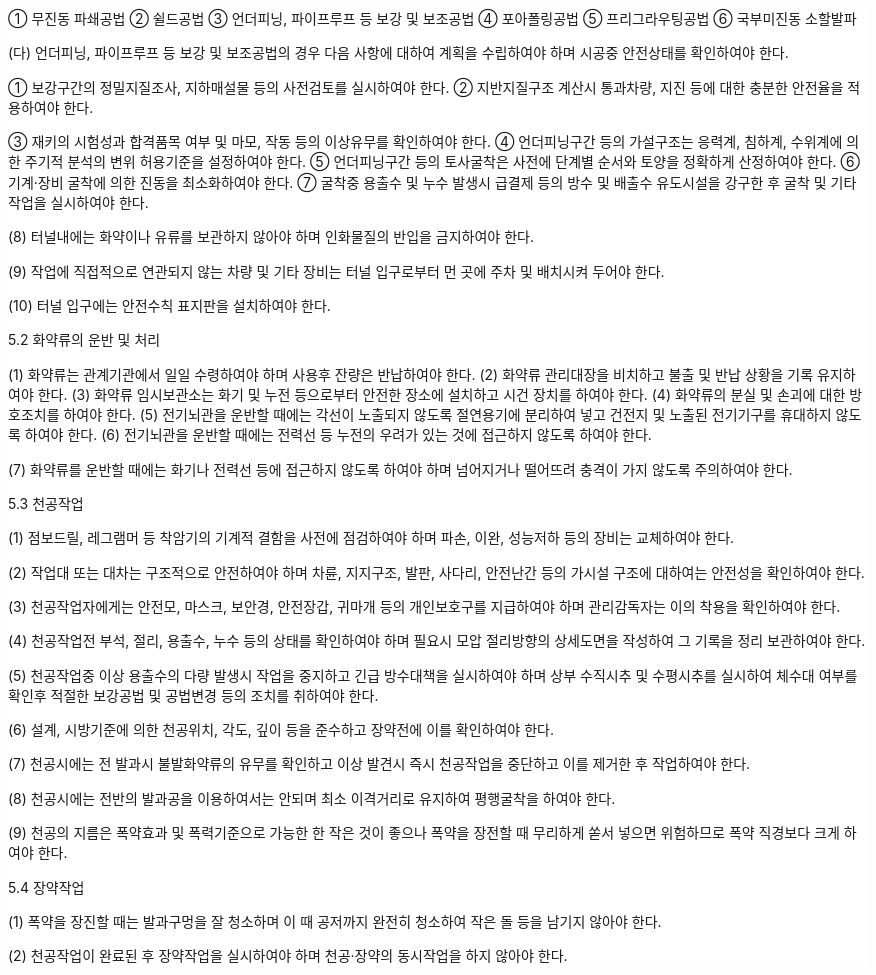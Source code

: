 ① 무진동 파쇄공법
② 쉴드공법
③ 언더피닝, 파이프루프 등 보강 및 보조공법
④ 포아폴링공법
⑤ 프리그라우팅공법
⑥ 국부미진동 소할발파

(다) 언더피닝, 파이프루프 등 보강 및 보조공법의 경우 다음 사항에 대하여 계획을 수립하여야 하며 시공중 안전상태를 확인하여야 한다.

① 보강구간의 정밀지질조사, 지하매설물 등의 사전검토를 실시하여야 한다.
② 지반지질구조 계산시 통과차량, 지진 등에 대한 충분한 안전율을 적용하여야 한다.

③ 재키의 시험성과 합격품목 여부 및 마모, 작동 등의 이상유무를 확인하여야 한다.
④ 언더피닝구간 등의 가설구조는 응력계, 침하계, 수위계에 의한 주기적 분석의 변위 허용기준을 설정하여야 한다.
⑤ 언더피닝구간 등의 토사굴착은 사전에 단계별 순서와 토양을 정확하게 산정하여야 한다.
⑥ 기계·장비 굴착에 의한 진동을 최소화하여야 한다.
⑦ 굴착중 용출수 및 누수 발생시 급결제 등의 방수 및 배출수 유도시설을 강구한 후 굴착 및 기타 작업을 실시하여야 한다.

(8) 터널내에는 화약이나 유류를 보관하지 않아야 하며 인화물질의 반입을 금지하여야 한다.

(9) 작업에 직접적으로 연관되지 않는 차량 및 기타 장비는 터널 입구로부터 먼 곳에 주차 및 배치시켜 두어야 한다.

(10) 터널 입구에는 안전수칙 표지판을 설치하여야 한다.

5.2 화약류의 운반 및 처리

(1) 화약류는 관계기관에서 일일 수령하여야 하며 사용후 잔량은 반납하여야 한다.
(2) 화약류 관리대장을 비치하고 불출 및 반납 상황을 기록 유지하여야 한다.
(3) 화약류 임시보관소는 화기 및 누전 등으로부터 안전한 장소에 설치하고 시건 장치를 하여야 한다.
(4) 화약류의 분실 및 손괴에 대한 방호조치를 하여야 한다.
(5) 전기뇌관을 운반할 때에는 각선이 노출되지 않도록 절연용기에 분리하여 넣고 건전지 및 노출된 전기기구를 휴대하지 않도록 하여야 한다.
(6) 전기뇌관을 운반할 때에는 전력선 등 누전의 우려가 있는 것에 접근하지 않도록 하여야 한다.

(7) 화약류를 운반할 때에는 화기나 전력선 등에 접근하지 않도록 하여야 하며 넘어지거나 떨어뜨려 충격이 가지 않도록 주의하여야 한다.

5.3 천공작업

(1) 점보드릴, 레그램머 등 착암기의 기계적 결함을 사전에 점검하여야 하며 파손, 이완, 성능저하 등의 장비는 교체하여야 한다.

(2) 작업대 또는 대차는 구조적으로 안전하여야 하며 차륜, 지지구조, 발판, 사다리, 안전난간 등의 가시설 구조에 대하여는 안전성을 확인하여야 한다.

(3) 천공작업자에게는 안전모, 마스크, 보안경, 안전장갑, 귀마개 등의 개인보호구를 지급하여야 하며 관리감독자는 이의 착용을 확인하여야 한다.

(4) 천공작업전 부석, 절리, 용출수, 누수 등의 상태를 확인하여야 하며 필요시 모압 절리방향의 상세도면을 작성하여 그 기록을 정리 보관하여야 한다.

(5) 천공작업중 이상 용출수의 다량 발생시 작업을 중지하고 긴급 방수대책을 실시하여야 하며 상부 수직시추 및 수평시추를 실시하여 체수대 여부를 확인후 적절한 보강공법 및 공법변경 등의 조치를 취하여야 한다.

(6) 설계, 시방기준에 의한 천공위치, 각도, 깊이 등을 준수하고 장약전에 이를 확인하여야 한다.

(7) 천공시에는 전 발과시 불발화약류의 유무를 확인하고 이상 발견시 즉시 천공작업을 중단하고 이를 제거한 후 작업하여야 한다.

(8) 천공시에는 전반의 발과공을 이용하여서는 안되며 최소 이격거리로 유지하여 평행굴착을 하여야 한다.

(9) 천공의 지름은 폭약효과 및 폭력기준으로 가능한 한 작은 것이 좋으나 폭약을 장전할 때 무리하게 쏟서 넣으면 위험하므로 폭약 직경보다 크게 하여야 한다.

5.4 장약작업

(1) 폭약을 장진할 때는 발과구멍을 잘 청소하며 이 때 공저까지 완전히 청소하여 작은 돌 등을 남기지 않아야 한다.

(2) 천공작업이 완료된 후 장약작업을 실시하여야 하며 천공·장약의 동시작업을 하지 않아야 한다.
